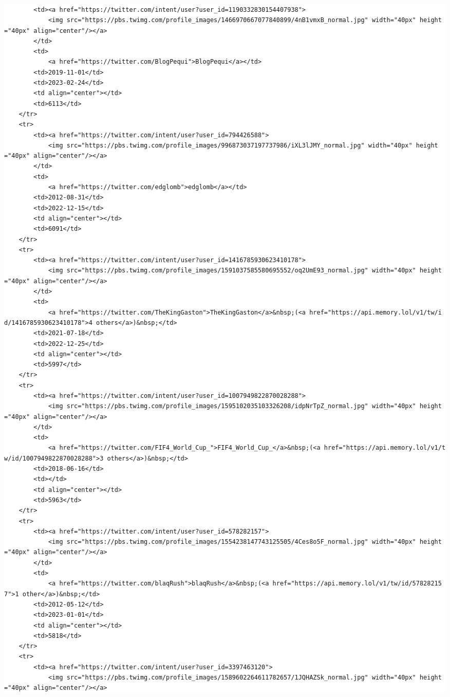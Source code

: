             <td><a href="https://twitter.com/intent/user?user_id=1190332830154407938">
                <img src="https://pbs.twimg.com/profile_images/1466970667077840899/4nB1vmxB_normal.jpg" width="40px" height="40px" align="center"/></a>
            </td>
            <td>
                <a href="https://twitter.com/BlogPequi">BlogPequi</a></td>
            <td>2019-11-01</td>
            <td>2023-02-24</td>
            <td align="center"></td>
            <td>6113</td>
        </tr>
        <tr>
            <td><a href="https://twitter.com/intent/user?user_id=794426588">
                <img src="https://pbs.twimg.com/profile_images/996873037197737986/iXL3lJMY_normal.jpg" width="40px" height="40px" align="center"/></a>
            </td>
            <td>
                <a href="https://twitter.com/edglomb">edglomb</a></td>
            <td>2012-08-31</td>
            <td>2022-12-15</td>
            <td align="center"></td>
            <td>6091</td>
        </tr>
        <tr>
            <td><a href="https://twitter.com/intent/user?user_id=1416785930623410178">
                <img src="https://pbs.twimg.com/profile_images/1591037585580695552/oq2UmE93_normal.jpg" width="40px" height="40px" align="center"/></a>
            </td>
            <td>
                <a href="https://twitter.com/TheKingGaston">TheKingGaston</a>&nbsp;(<a href="https://api.memory.lol/v1/tw/id/1416785930623410178">4 others</a>)&nbsp;</td>
            <td>2021-07-18</td>
            <td>2022-12-25</td>
            <td align="center"></td>
            <td>5997</td>
        </tr>
        <tr>
            <td><a href="https://twitter.com/intent/user?user_id=1007949822870028288">
                <img src="https://pbs.twimg.com/profile_images/1595102035103326208/idpNrTpZ_normal.jpg" width="40px" height="40px" align="center"/></a>
            </td>
            <td>
                <a href="https://twitter.com/FIF4_World_Cup_">FIF4_World_Cup_</a>&nbsp;(<a href="https://api.memory.lol/v1/tw/id/1007949822870028288">3 others</a>)&nbsp;</td>
            <td>2018-06-16</td>
            <td></td>
            <td align="center"></td>
            <td>5963</td>
        </tr>
        <tr>
            <td><a href="https://twitter.com/intent/user?user_id=578282157">
                <img src="https://pbs.twimg.com/profile_images/1554238147743125505/4Ces8o5F_normal.jpg" width="40px" height="40px" align="center"/></a>
            </td>
            <td>
                <a href="https://twitter.com/blaqRush">blaqRush</a>&nbsp;(<a href="https://api.memory.lol/v1/tw/id/578282157">1 other</a>)&nbsp;</td>
            <td>2012-05-12</td>
            <td>2023-01-01</td>
            <td align="center"></td>
            <td>5818</td>
        </tr>
        <tr>
            <td><a href="https://twitter.com/intent/user?user_id=3397463120">
                <img src="https://pbs.twimg.com/profile_images/1589602264611782657/1JQHAZSk_normal.jpg" width="40px" height="40px" align="center"/></a>